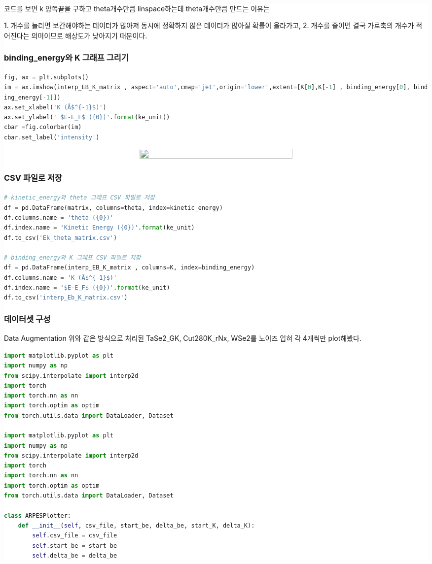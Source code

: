 <p>
코드를 보면 k 양쪽끝을 구하고 theta개수만큼 linspace하는데 theta개수만큼 만드는 이유는 </p>
1. 개수를 늘리면 보간해야하는 데이터가 많아져 동시에 정확하지 않은 데이터가 많아질 확률이 올라가고, 
2. 개수를 줄이면 결국 가로축의 개수가 적어진다는 의미이므로 해상도가 낮아지기 때문이다.



### binding_energy와 K 그래프 그리기

```python
fig, ax = plt.subplots()
im = ax.imshow(interp_EB_K_matrix , aspect='auto',cmap='jet',origin='lower',extent=[K[0],K[-1] , binding_energy[0], binding_energy[-1]])
ax.set_xlabel('K (Å$^{-1}$)')
ax.set_ylabel(' $E-E_F$ ({0})'.format(ke_unit))
cbar =fig.colorbar(im)
cbar.set_label('intensity')
```

<p align="center"><img src="https://github.com/BaxDailyGit/Deep-learning-based-statistical-noise-reduction-for-ARPES-data/assets/99312529/e243e79b-bf2f-4d5c-9e43-5ccba5d71788" width="60%" height="60%"></p>

### CSV 파일로 저장

```python
# kinetic_energy와 theta 그래프 CSV 파일로 저장
df = pd.DataFrame(matrix, columns=theta, index=kinetic_energy)
df.columns.name = 'theta ({0})'
df.index.name = 'Kinetic Energy ({0})'.format(ke_unit)
df.to_csv('Ek_theta_matrix.csv')
 
# binding_energy와 K 그래프 CSV 파일로 저장
df = pd.DataFrame(interp_EB_K_matrix , columns=K, index=binding_energy)
df.columns.name = 'K (Å$^{-1}$)'
df.index.name = '$E-E_F$ ({0})'.format(ke_unit)
df.to_csv('interp_Eb_K_matrix.csv')
```

### 데이터셋 구성

<p>
Data Augmentation
위와 같은 방식으로 처리된 TaSe2_GK, Cut280K_rNx, WSe2를 노이즈 입혀 각 4개씩만 plot해봤다. 

</p>

```python
import matplotlib.pyplot as plt
import numpy as np
from scipy.interpolate import interp2d
import torch
import torch.nn as nn
import torch.optim as optim
from torch.utils.data import DataLoader, Dataset

import matplotlib.pyplot as plt
import numpy as np
from scipy.interpolate import interp2d
import torch
import torch.nn as nn
import torch.optim as optim
from torch.utils.data import DataLoader, Dataset

class ARPESPlotter:
    def __init__(self, csv_file, start_be, delta_be, start_K, delta_K):
        self.csv_file = csv_file
        self.start_be = start_be
        self.delta_be = delta_be
```